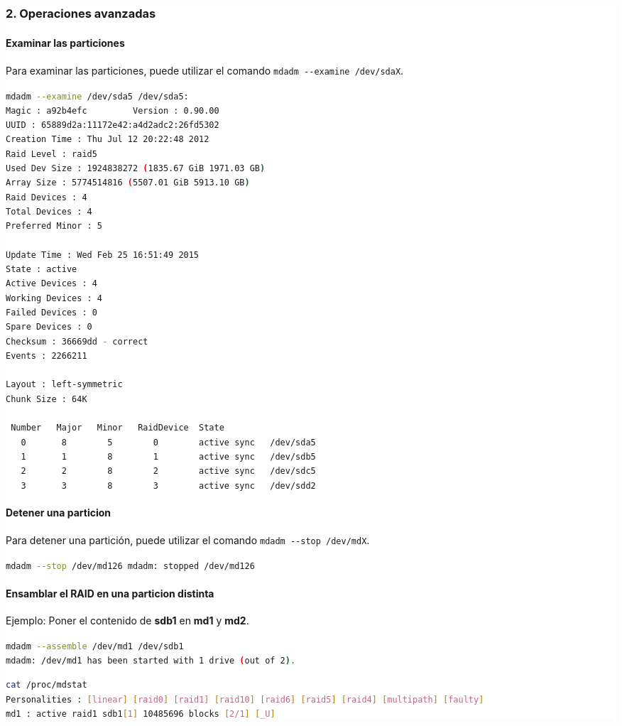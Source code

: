 ### 2. Operaciones avanzadas

#### Examinar las particiones

Para examinar las particiones, puede utilizar el comando `mdadm --examine /dev/sdaX`.

```sh
mdadm --examine /dev/sda5 /dev/sda5:   
Magic : a92b4efc         Version : 0.90.00
UUID : 65889d2a:11172e42:a4d2adc2:26fd5302
Creation Time : Thu Jul 12 20:22:48 2012   
Raid Level : raid5
Used Dev Size : 1924838272 (1835.67 GiB 1971.03 GB)
Array Size : 5774514816 (5507.01 GiB 5913.10 GB)
Raid Devices : 4
Total Devices : 4
Preferred Minor : 5 

Update Time : Wed Feb 25 16:51:49 2015
State : active
Active Devices : 4
Working Devices : 4
Failed Devices : 0
Spare Devices : 0
Checksum : 36669dd - correct
Events : 2266211

Layout : left-symmetric
Chunk Size : 64K

 Number   Major   Minor   RaidDevice  State 
   0       8        5        0        active sync   /dev/sda5
   1       1        8        1        active sync   /dev/sdb5
   2       2        8        2        active sync   /dev/sdc5
   3       3        8        3        active sync   /dev/sdd2
```

#### Detener una particion

Para detener una partición, puede utilizar el comando `mdadm --stop /dev/mdX`.

```sh
mdadm --stop /dev/md126 mdadm: stopped /dev/md126 
```

#### Ensamblar el RAID en una particion distinta

Ejemplo: Poner el contenido de **sdb1** en **md1** y **md2**.

```sh
mdadm --assemble /dev/md1 /dev/sdb1 
mdadm: /dev/md1 has been started with 1 drive (out of 2).
```

```sh
cat /proc/mdstat 
Personalities : [linear] [raid0] [raid1] [raid10] [raid6] [raid5] [raid4] [multipath] [faulty]
md1 : active raid1 sdb1[1] 10485696 blocks [2/1] [_U] 
```

